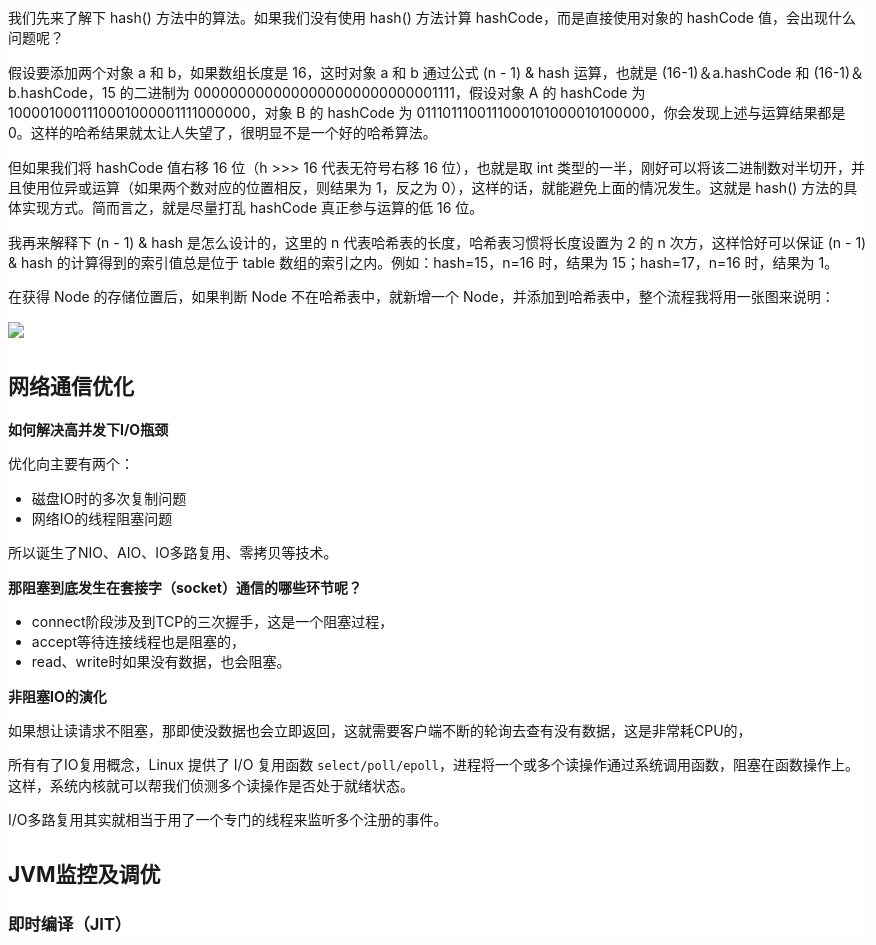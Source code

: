 我们先来了解下 hash() 方法中的算法。如果我们没有使用 hash() 方法计算 hashCode，而是直接使用对象的 hashCode 值，会出现什么问题呢？

假设要添加两个对象 a 和 b，如果数组长度是 16，这时对象 a 和 b 通过公式 (n - 1) & hash 运算，也就是 (16-1)＆a.hashCode 和 (16-1)＆b.hashCode，15 的二进制为 0000000000000000000000000001111，假设对象 A 的 hashCode 为 1000010001110001000001111000000，对象 B 的 hashCode 为 0111011100111000101000010100000，你会发现上述与运算结果都是 0。这样的哈希结果就太让人失望了，很明显不是一个好的哈希算法。 

但如果我们将 hashCode 值右移 16 位（h >>> 16 代表无符号右移 16 位），也就是取 int 类型的一半，刚好可以将该二进制数对半切开，并且使用位异或运算（如果两个数对应的位置相反，则结果为 1，反之为 0），这样的话，就能避免上面的情况发生。这就是 hash() 方法的具体实现方式。简而言之，就是尽量打乱 hashCode 真正参与运算的低 16 位。 

我再来解释下 (n - 1) & hash 是怎么设计的，这里的 n 代表哈希表的长度，哈希表习惯将长度设置为 2 的 n 次方，这样恰好可以保证 (n - 1) & hash 的计算得到的索引值总是位于 table 数组的索引之内。例如：hash=15，n=16 时，结果为 15；hash=17，n=16 时，结果为 1。 

在获得 Node 的存储位置后，如果判断 Node 不在哈希表中，就新增一个 Node，并添加到哈希表中，整个流程我将用一张图来说明：

![](https://yitiaoit.oss-cn-beijing.aliyuncs.com/img/ebc8c027e556331dc327e18feb00c7d9.jpg)



## 网络通信优化

**如何解决高并发下I/O瓶颈**

优化向主要有两个：

- 磁盘IO时的多次复制问题
- 网络IO的线程阻塞问题

所以诞生了NIO、AIO、IO多路复用、零拷贝等技术。

**那阻塞到底发生在套接字（socket）通信的哪些环节呢？**

- connect阶段涉及到TCP的三次握手，这是一个阻塞过程，
- accept等待连接线程也是阻塞的，
- read、write时如果没有数据，也会阻塞。

**非阻塞IO的演化**

如果想让读请求不阻塞，那即使没数据也会立即返回，这就需要客户端不断的轮询去查有没有数据，这是非常耗CPU的，

所有有了IO复用概念，Linux 提供了 I/O 复用函数 `select/poll/epoll`，进程将一个或多个读操作通过系统调用函数，阻塞在函数操作上。这样，系统内核就可以帮我们侦测多个读操作是否处于就绪状态。

I/O多路复用其实就相当于用了一个专门的线程来监听多个注册的事件。

















## JVM监控及调优

### 即时编译（JIT）

